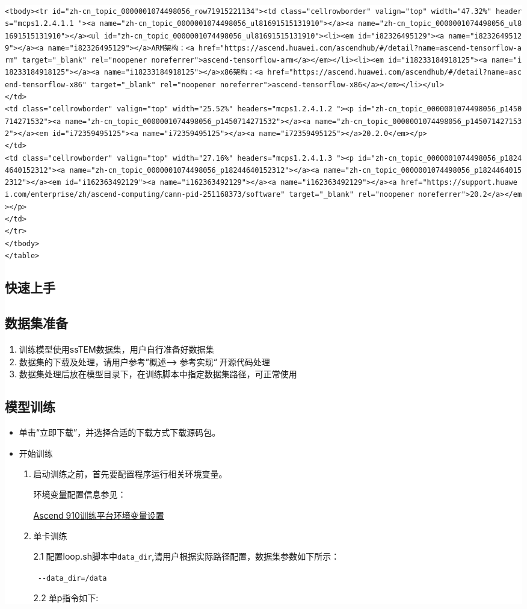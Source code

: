     <tbody><tr id="zh-cn_topic_0000001074498056_row71915221134"><td class="cellrowborder" valign="top" width="47.32%" headers="mcps1.2.4.1.1 "><a name="zh-cn_topic_0000001074498056_ul81691515131910"></a><a name="zh-cn_topic_0000001074498056_ul81691515131910"></a><ul id="zh-cn_topic_0000001074498056_ul81691515131910"><li><em id="i82326495129"><a name="i82326495129"></a><a name="i82326495129"></a>ARM架构：<a href="https://ascend.huawei.com/ascendhub/#/detail?name=ascend-tensorflow-arm" target="_blank" rel="noopener noreferrer">ascend-tensorflow-arm</a></em></li><li><em id="i18233184918125"><a name="i18233184918125"></a><a name="i18233184918125"></a>x86架构：<a href="https://ascend.huawei.com/ascendhub/#/detail?name=ascend-tensorflow-x86" target="_blank" rel="noopener noreferrer">ascend-tensorflow-x86</a></em></li></ul>
    </td>
    <td class="cellrowborder" valign="top" width="25.52%" headers="mcps1.2.4.1.2 "><p id="zh-cn_topic_0000001074498056_p1450714271532"><a name="zh-cn_topic_0000001074498056_p1450714271532"></a><a name="zh-cn_topic_0000001074498056_p1450714271532"></a><em id="i72359495125"><a name="i72359495125"></a><a name="i72359495125"></a>20.2.0</em></p>
    </td>
    <td class="cellrowborder" valign="top" width="27.16%" headers="mcps1.2.4.1.3 "><p id="zh-cn_topic_0000001074498056_p18244640152312"><a name="zh-cn_topic_0000001074498056_p18244640152312"></a><a name="zh-cn_topic_0000001074498056_p18244640152312"></a><em id="i162363492129"><a name="i162363492129"></a><a name="i162363492129"></a><a href="https://support.huawei.com/enterprise/zh/ascend-computing/cann-pid-251168373/software" target="_blank" rel="noopener noreferrer">20.2</a></em></p>
    </td>
    </tr>
    </tbody>
    </table>


<h2 id="快速上手.md">快速上手</h2>

## 数据集准备<a name="section361114841316"></a>

1. 训练模型使用ssTEM数据集，用户自行准备好数据集
2. 数据集的下载及处理，请用户参考”概述--> 参考实现“ 开源代码处理
3. 数据集处理后放在模型目录下，在训练脚本中指定数据集路径，可正常使用

## 模型训练<a name="section715881518135"></a>

-  单击“立即下载”，并选择合适的下载方式下载源码包。
-  开始训练    
   
    1. 启动训练之前，首先要配置程序运行相关环境变量。

       环境变量配置信息参见：

          [Ascend 910训练平台环境变量设置](https://gitee.com/ascend/ModelZoo-TensorFlow/wikis/01.%E8%AE%AD%E7%BB%83%E8%84%9A%E6%9C%AC%E8%BF%81%E7%A7%BB%E6%A1%88%E4%BE%8B/Ascend%20910%E8%AE%AD%E7%BB%83%E5%B9%B3%E5%8F%B0%E7%8E%AF%E5%A2%83%E5%8F%98%E9%87%8F%E8%AE%BE%E7%BD%AE)
    
    2. 单卡训练 

        2.1 配置loop.sh脚本中`data_dir`,请用户根据实际路径配置，数据集参数如下所示：

            --data_dir=/data

        2.2 单p指令如下:
